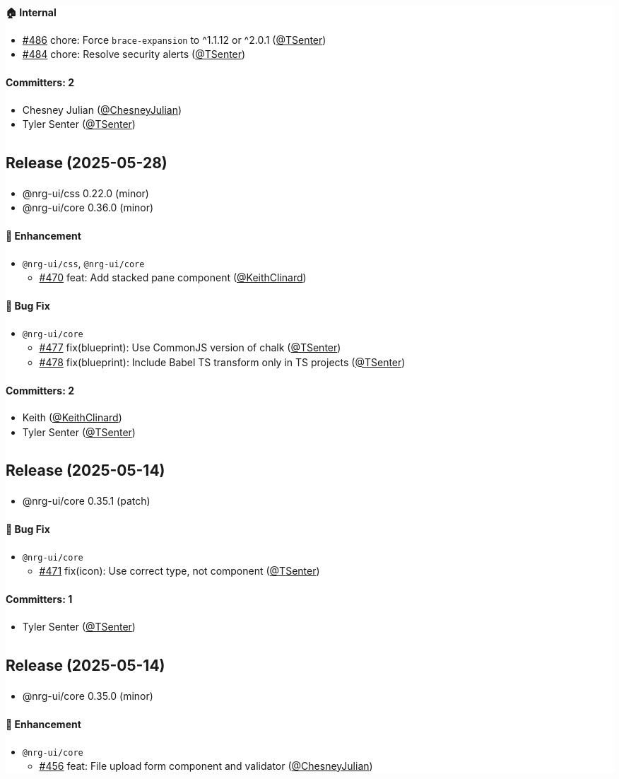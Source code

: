 #### :house: Internal
* [#486](https://github.com/knoxville-utilities-board/nrg-ui/pull/486) chore: Force `brace-expansion` to ^1.1.12 or ^2.0.1 ([@TSenter](https://github.com/TSenter))
* [#484](https://github.com/knoxville-utilities-board/nrg-ui/pull/484) chore: Resolve security alerts ([@TSenter](https://github.com/TSenter))

#### Committers: 2
- Chesney Julian ([@ChesneyJulian](https://github.com/ChesneyJulian))
- Tyler Senter ([@TSenter](https://github.com/TSenter))

## Release (2025-05-28)

* @nrg-ui/css 0.22.0 (minor)
* @nrg-ui/core 0.36.0 (minor)

#### :rocket: Enhancement
* `@nrg-ui/css`, `@nrg-ui/core`
  * [#470](https://github.com/knoxville-utilities-board/nrg-ui/pull/470) feat: Add stacked pane component ([@KeithClinard](https://github.com/KeithClinard))

#### :bug: Bug Fix
* `@nrg-ui/core`
  * [#477](https://github.com/knoxville-utilities-board/nrg-ui/pull/477) fix(blueprint): Use CommonJS version of chalk ([@TSenter](https://github.com/TSenter))
  * [#478](https://github.com/knoxville-utilities-board/nrg-ui/pull/478) fix(blueprint): Include Babel TS transform only in TS projects ([@TSenter](https://github.com/TSenter))

#### Committers: 2
- Keith ([@KeithClinard](https://github.com/KeithClinard))
- Tyler Senter ([@TSenter](https://github.com/TSenter))

## Release (2025-05-14)

* @nrg-ui/core 0.35.1 (patch)

#### :bug: Bug Fix
* `@nrg-ui/core`
  * [#471](https://github.com/knoxville-utilities-board/nrg-ui/pull/471) fix(icon): Use correct type, not component ([@TSenter](https://github.com/TSenter))

#### Committers: 1
- Tyler Senter ([@TSenter](https://github.com/TSenter))

## Release (2025-05-14)

* @nrg-ui/core 0.35.0 (minor)

#### :rocket: Enhancement
* `@nrg-ui/core`
  * [#456](https://github.com/knoxville-utilities-board/nrg-ui/pull/456) feat: File upload form component and validator ([@ChesneyJulian](https://github.com/ChesneyJulian))
